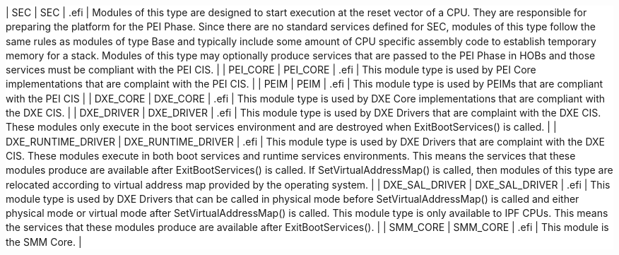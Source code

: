 | SEC                        | SEC                                                                                                                                                        | .efi             | Modules of this type are designed to start execution at the reset vector of a CPU. They are responsible for preparing the platform for the PEI Phase. Since there are no standard services defined for SEC, modules of this type follow the same rules as modules of type Base and typically include some amount of CPU specific assembly code to establish temporary memory for a stack. Modules of this type may optionally produce services that are passed to the PEI Phase in HOBs and those services must be compliant with the PEI CIS. |
| PEI_CORE                   | PEI_CORE                                                                                                                                                   | .efi             | This module type is used by PEI Core implementations that are complaint with the PEI CIS.                                                                                                                                                                                                                                                                                                                                                                                                                                                      |
| PEIM                       | PEIM                                                                                                                                                       | .efi             | This module type is used by PEIMs that are compliant with the PEI CIS                                                                                                                                                                                                                                                                                                                                                                                                                                                                          |
| DXE_CORE                   | DXE_CORE                                                                                                                                                   | .efi             | This module type is used by DXE Core implementations that are compliant with the DXE CIS.                                                                                                                                                                                                                                                                                                                                                                                                                                                      |
| DXE_DRIVER                 | DXE_DRIVER                                                                                                                                                 | .efi             | This module type is used by DXE Drivers that are complaint with the DXE CIS. These modules only execute in the boot services environment and are destroyed when ExitBootServices() is called.                                                                                                                                                                                                                                                                                                                                                  |
| DXE_RUNTIME_DRIVER         | DXE_RUNTIME_DRIVER                                                                                                                                         | .efi             | This module type is used by DXE Drivers that are complaint with the DXE CIS. These modules execute in both boot services and runtime services environments. This means the services that these modules produce are available after ExitBootServices() is called. If SetVirtualAddressMap() is called, then modules of this type are relocated according to virtual address map provided by the operating system.                                                                                                                               |
| DXE_SAL_DRIVER             | DXE_SAL_DRIVER                                                                                                                                             | .efi             | This module type is used by DXE Drivers that can be called in physical mode before SetVirtualAddressMap() is called and either physical mode or virtual mode after SetVirtualAddressMap() is called. This module type is only available to IPF CPUs. This means the services that these modules produce are available after ExitBootServices().                                                                                                                                                                                                |
| SMM_CORE                   | SMM_CORE                                                                                                                                                   | .efi             | This module is the SMM Core.                                                                                                                                                                                                                                                                                                                                                                                                                                                                                                                   |
